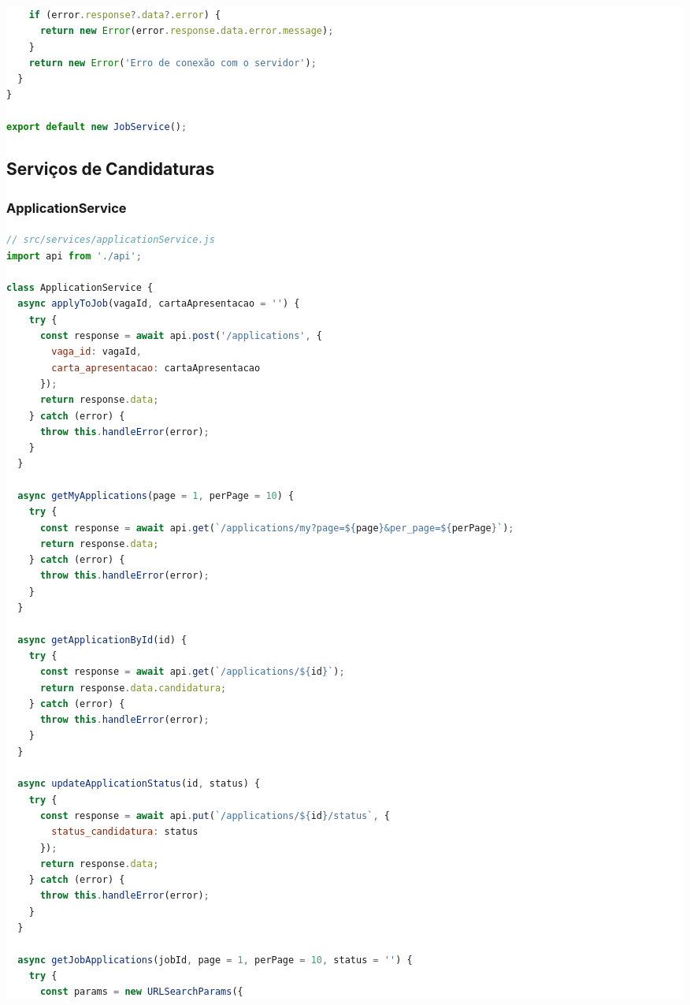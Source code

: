 ```javascript
    if (error.response?.data?.error) {
      return new Error(error.response.data.error.message);
    }
    return new Error('Erro de conexão com o servidor');
  }
}

export default new JobService();
```

## Serviços de Candidaturas

### ApplicationService

```javascript
// src/services/applicationService.js
import api from './api';

class ApplicationService {
  async applyToJob(vagaId, cartaApresentacao = '') {
    try {
      const response = await api.post('/applications', {
        vaga_id: vagaId,
        carta_apresentacao: cartaApresentacao
      });
      return response.data;
    } catch (error) {
      throw this.handleError(error);
    }
  }

  async getMyApplications(page = 1, perPage = 10) {
    try {
      const response = await api.get(`/applications/my?page=${page}&per_page=${perPage}`);
      return response.data;
    } catch (error) {
      throw this.handleError(error);
    }
  }

  async getApplicationById(id) {
    try {
      const response = await api.get(`/applications/${id}`);
      return response.data.candidatura;
    } catch (error) {
      throw this.handleError(error);
    }
  }

  async updateApplicationStatus(id, status) {
    try {
      const response = await api.put(`/applications/${id}/status`, {
        status_candidatura: status
      });
      return response.data;
    } catch (error) {
      throw this.handleError(error);
    }
  }

  async getJobApplications(jobId, page = 1, perPage = 10, status = '') {
    try {
      const params = new URLSearchParams({
```